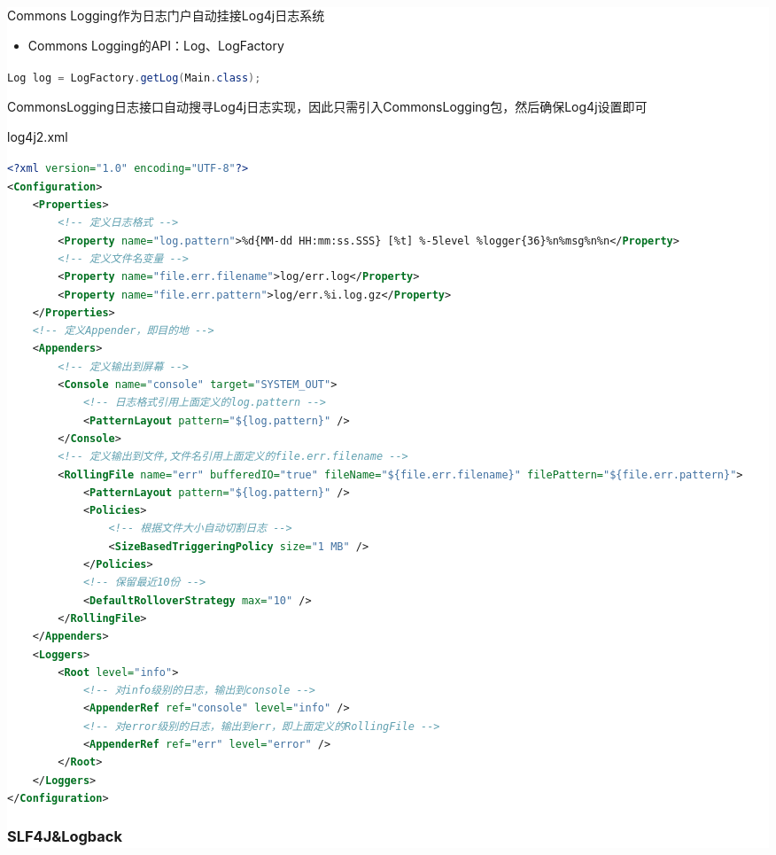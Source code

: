 Commons Logging作为日志门户自动挂接Log4j日志系统
- Commons Logging的API：Log、LogFactory
```JAVA
Log log = LogFactory.getLog(Main.class);
```


CommonsLogging日志接口自动搜寻Log4j日志实现，因此只需引入CommonsLogging包，然后确保Log4j设置即可

log4j2.xml

```XML
<?xml version="1.0" encoding="UTF-8"?>
<Configuration>
	<Properties>
        <!-- 定义日志格式 -->
		<Property name="log.pattern">%d{MM-dd HH:mm:ss.SSS} [%t] %-5level %logger{36}%n%msg%n%n</Property>
        <!-- 定义文件名变量 -->
		<Property name="file.err.filename">log/err.log</Property>
		<Property name="file.err.pattern">log/err.%i.log.gz</Property>
	</Properties>
    <!-- 定义Appender，即目的地 -->
	<Appenders>
        <!-- 定义输出到屏幕 -->
		<Console name="console" target="SYSTEM_OUT">
            <!-- 日志格式引用上面定义的log.pattern -->
			<PatternLayout pattern="${log.pattern}" />
		</Console>
        <!-- 定义输出到文件,文件名引用上面定义的file.err.filename -->
		<RollingFile name="err" bufferedIO="true" fileName="${file.err.filename}" filePattern="${file.err.pattern}">
			<PatternLayout pattern="${log.pattern}" />
			<Policies>
                <!-- 根据文件大小自动切割日志 -->
				<SizeBasedTriggeringPolicy size="1 MB" />
			</Policies>
            <!-- 保留最近10份 -->
			<DefaultRolloverStrategy max="10" />
		</RollingFile>
	</Appenders>
	<Loggers>
		<Root level="info">
            <!-- 对info级别的日志，输出到console -->
			<AppenderRef ref="console" level="info" />
            <!-- 对error级别的日志，输出到err，即上面定义的RollingFile -->
			<AppenderRef ref="err" level="error" />
		</Root>
	</Loggers>
</Configuration>
```

### SLF4J&Logback
